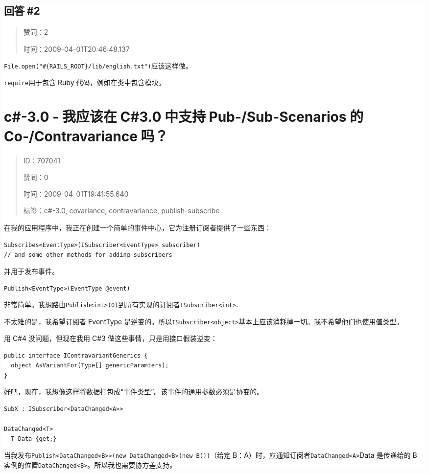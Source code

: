 ## 回答 #2

> 赞同：2
> 
> 时间：2009-04-01T20:46:48.137

`File.open("#{RAILS_ROOT}/lib/english.txt")`应该这样做。

`require`用于包含 Ruby 代码，例如在类中包含模块。

# c#-3.0 - 我应该在 C#3.0 中支持 Pub-/Sub-Scenarios 的 Co-/Contravariance 吗？

> ID：707041
> 
> 赞同：0
> 
> 时间：2009-04-01T19:41:55.640
> 
> 标签：c#-3.0, covariance, contravariance, publish-subscribe

在我的应用程序中，我正在创建一个简单的事件中心，它为注册订阅者提供了一些东西：

```
Subscribes<EventType>(ISubscriber<EventType> subscriber) 
// and some other methods for adding subscribers 
```

并用于发布事件。

```
Publish<EventType>(EventType @event) 
```

非常简单。我想路由`Publish<int>(0)`到所有实现的订阅者`ISubscriber<int>`.

不太难的是，我希望订阅者 EventType 是逆变的。所以`ISubscriber<object>`基本上应该消耗掉一切。我不希望他们也使用值类型。

用 C#4 没问题，但现在我用 C#3 做这些事情，只是用接口假装逆变：

```
public interface IContravariantGenerics { 
  object AsVariantFor(Type[] genericParamters);
} 
```

好吧，现在，我想像这样将数据打包成“事件类型”。该事件的通用参数必须是协变的。

```
SubX : ISubscriber<DataChanged<A>>

DataChanged<T>
  T Data {get;} 
```

当我发布`Publish<DataChanged<B>>(new DataChanged<B>(new B())`（给定 B：A）时，应通知订阅者`DataChanged<A>`Data 是传递给的 B 实例的位置`DataChanged<B>`。所以我也需要协方差支持。
